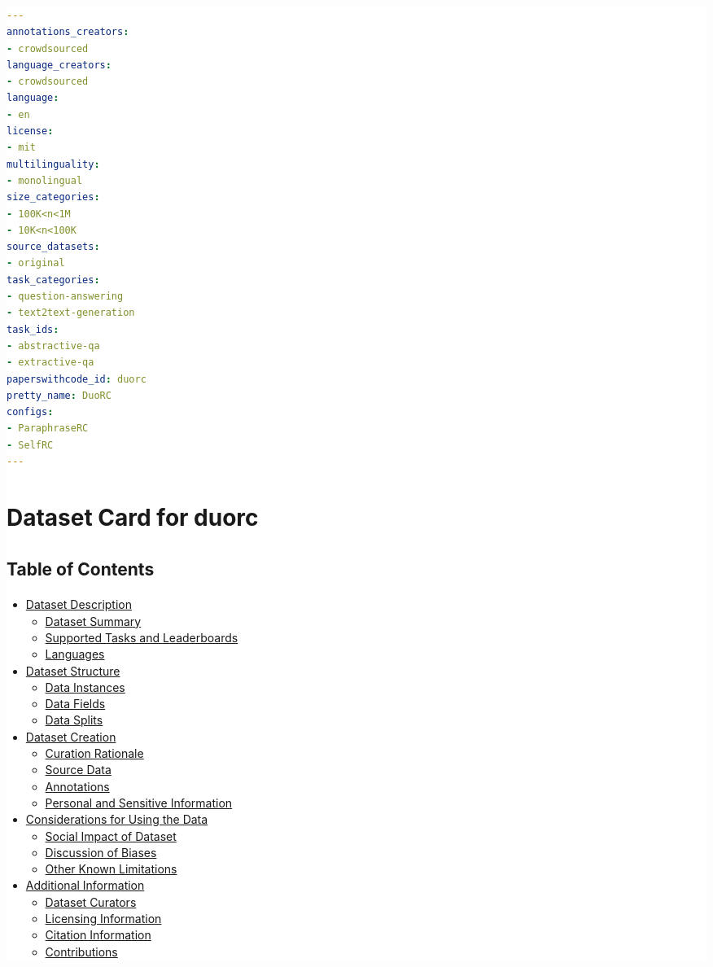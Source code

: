 ```yaml
---
annotations_creators:
- crowdsourced
language_creators:
- crowdsourced
language:
- en
license:
- mit
multilinguality:
- monolingual
size_categories:
- 100K<n<1M
- 10K<n<100K
source_datasets:
- original
task_categories:
- question-answering
- text2text-generation
task_ids:
- abstractive-qa
- extractive-qa
paperswithcode_id: duorc
pretty_name: DuoRC
configs:
- ParaphraseRC
- SelfRC
---
```


# Dataset Card for duorc

## Table of Contents
- [Dataset Description](#dataset-description)
  - [Dataset Summary](#dataset-summary)
  - [Supported Tasks and Leaderboards](#supported-tasks-and-leaderboards)
  - [Languages](#languages)
- [Dataset Structure](#dataset-structure)
  - [Data Instances](#data-instances)
  - [Data Fields](#data-fields)
  - [Data Splits](#data-splits)
- [Dataset Creation](#dataset-creation)
  - [Curation Rationale](#curation-rationale)
  - [Source Data](#source-data)
  - [Annotations](#annotations)
  - [Personal and Sensitive Information](#personal-and-sensitive-information)
- [Considerations for Using the Data](#considerations-for-using-the-data)
  - [Social Impact of Dataset](#social-impact-of-dataset)
  - [Discussion of Biases](#discussion-of-biases)
  - [Other Known Limitations](#other-known-limitations)
- [Additional Information](#additional-information)
  - [Dataset Curators](#dataset-curators)
  - [Licensing Information](#licensing-information)
  - [Citation Information](#citation-information)
  - [Contributions](#contributions)
